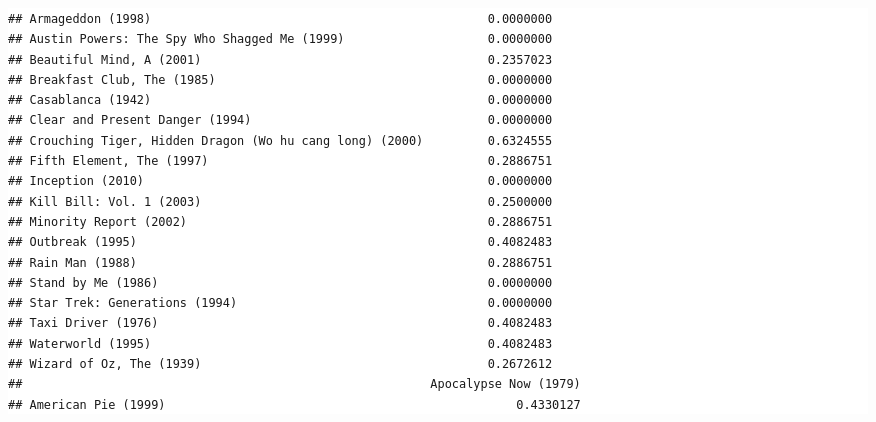     ## Armageddon (1998)                                               0.0000000
    ## Austin Powers: The Spy Who Shagged Me (1999)                    0.0000000
    ## Beautiful Mind, A (2001)                                        0.2357023
    ## Breakfast Club, The (1985)                                      0.0000000
    ## Casablanca (1942)                                               0.0000000
    ## Clear and Present Danger (1994)                                 0.0000000
    ## Crouching Tiger, Hidden Dragon (Wo hu cang long) (2000)         0.6324555
    ## Fifth Element, The (1997)                                       0.2886751
    ## Inception (2010)                                                0.0000000
    ## Kill Bill: Vol. 1 (2003)                                        0.2500000
    ## Minority Report (2002)                                          0.2886751
    ## Outbreak (1995)                                                 0.4082483
    ## Rain Man (1988)                                                 0.2886751
    ## Stand by Me (1986)                                              0.0000000
    ## Star Trek: Generations (1994)                                   0.0000000
    ## Taxi Driver (1976)                                              0.4082483
    ## Waterworld (1995)                                               0.4082483
    ## Wizard of Oz, The (1939)                                        0.2672612
    ##                                                         Apocalypse Now (1979)
    ## American Pie (1999)                                                 0.4330127